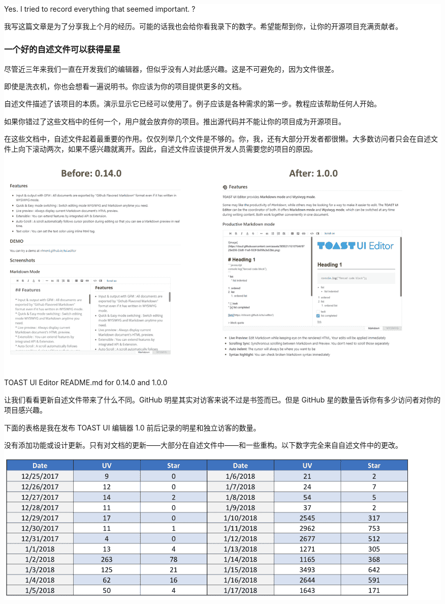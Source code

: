 Yes. I tried to record everything that seemed important. ?

我写这篇文章是为了分享我上个月的经历。可能的话我也会给你看我录下的数字。希望能帮到你，让你的开源项目充满贡献者。

### 一个好的自述文件可以获得星星

尽管近三年来我们一直在开发我们的编辑器，但似乎没有人对此感兴趣。这是不可避免的，因为文件很差。

即使是洗衣机，你也会想看一遍说明书。你应该为你的项目提供更多的文档。

自述文件描述了该项目的本质。演示显示它已经可以使用了。例子应该是各种需求的第一步。教程应该帮助任何人开始。

如果你错过了这些文档中的任何一个，用户就会放弃你的项目。推出源代码并不能让你的项目成为开源项目。

在这些文档中，自述文件起着最重要的作用。仅仅列举几个文件是不够的。你，我，还有大部分开发者都很懒。大多数访问者只会在自述文件上向下滚动两次，如果不感兴趣就离开。因此，自述文件应该提供开发人员需要您的项目的原因。

![VN2sBeV4QJppueU7fffqSQKqaMausO9oEKBU](img/a13d1ba61d8d69bf38df82d35ce0ddf5.png)

TOAST UI Editor README.md for 0.14.0 and 1.0.0

让我们看看更新自述文件带来了什么不同。GitHub 明星其实对访客来说不过是书签而已。但是 GitHub 星的数量告诉你有多少访问者对你的项目感兴趣。

下面的表格是我在发布 TOAST UI 编辑器 1.0 前后记录的明星和独立访客的数量。

没有添加功能或设计更新。只有对文档的更新——大部分在自述文件中——和一些重构。以下数字完全来自自述文件中的更改。

![T4viYEoUzOI5wh9T1yLa7R5jQqcvHdKwTyji](img/6f543bf046d4762552ffbeed22e4fd38.png)
